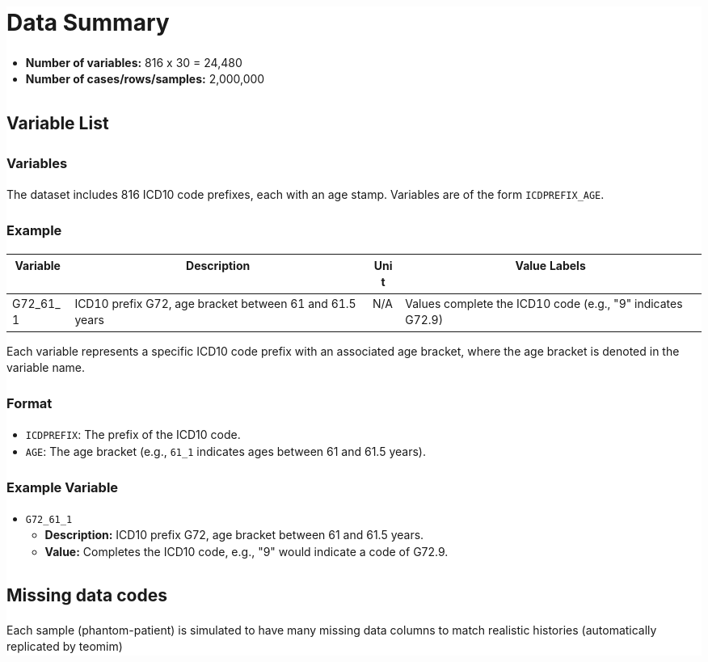 # Data Summary

- **Number of variables:** 816 x 30 = 24,480
- **Number of cases/rows/samples:** 2,000,000

## Variable List

### Variables

The dataset includes 816 ICD10 code prefixes, each with an age stamp. Variables are of the form `ICDPREFIX_AGE`.

### Example

| Variable      | Description                                                     | Unit     | Value Labels             |
|---------------|-----------------------------------------------------------------|----------|--------------------------|
| G72_61_1      | ICD10 prefix G72, age bracket between 61 and 61.5 years         | N/A      | Values complete the ICD10 code (e.g., "9" indicates G72.9) |

Each variable represents a specific ICD10 code prefix with an associated age bracket, where the age bracket is denoted in the variable name.

### Format

- `ICDPREFIX`: The prefix of the ICD10 code.
- `AGE`: The age bracket (e.g., `61_1` indicates ages between 61 and 61.5 years).

### Example Variable

- `G72_61_1`
  - **Description:** ICD10 prefix G72, age bracket between 61 and 61.5 years.
  - **Value:** Completes the ICD10 code, e.g., "9" would indicate a code of G72.9.

## Missing data codes

Each sample (phantom-patient) is simulated to have many missing data columns to match realistic histories (automatically replicated by teomim)

